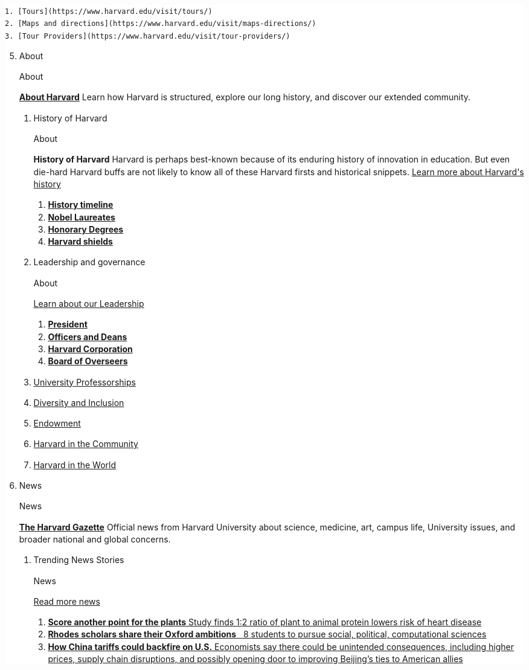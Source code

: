    1. [Tours](https://www.harvard.edu/visit/tours/)
    2. [Maps and directions](https://www.harvard.edu/visit/maps-directions/)
    3. [Tour Providers](https://www.harvard.edu/visit/tour-providers/)
    
5. About
    
    About
    
    **[About Harvard](https://www.harvard.edu/about/)** Learn how Harvard is structured, explore our long history, and discover our extended community.
    
    1. History of Harvard
        
        About
        
        **History of Harvard** Harvard is perhaps best-known because of its enduring history of innovation in education. But even die-hard Harvard buffs are not likely to know all of these Harvard firsts and historical snippets. [Learn more about Harvard's history](https://www.harvard.edu/about/history/)
        
        1. [**History timeline**](https://www.harvard.edu/about/history/timeline/)
        2. [**Nobel Laureates**](https://www.harvard.edu/about/history/nobel-laureates/)
        3. [**Honorary Degrees**](https://www.harvard.edu/about/history/honorary-degrees/)
        4. [**Harvard shields**](https://www.harvard.edu/about/history/shields/)
        
    2. Leadership and governance
        
        About
        
        [Learn about our Leadership](https://www.harvard.edu/about/leadership-and-governance/)
        
        1. [**President**](https://www.harvard.edu//president/)
        2. [**Officers and Deans**](https://www.harvard.edu/about/leadership-and-governance/officers-and-deans/)
        3. [**Harvard Corporation**](https://www.harvard.edu/about/leadership-and-governance/harvard-corporation/)
        4. [**Board of Overseers**](https://www.harvard.edu/about/leadership-and-governance/board-of-overseers/)
        
    3. [University Professorships](https://www.harvard.edu/about/university-professorships/)
    4. [Diversity and Inclusion](https://www.harvard.edu/about/diversity-and-inclusion/)
    5. [Endowment](https://www.harvard.edu/about/endowment/)
    6. [Harvard in the Community](https://www.harvard.edu/about/harvard-in-the-community/)
    7. [Harvard in the World](https://www.harvard.edu/about/harvard-in-the-world/)
    
6. News
    
    News
    
    **[The Harvard Gazette](https://news.harvard.edu/gazette/)** Official news from Harvard University about science, medicine, art, campus life, University issues, and broader national and global concerns.
    
    1. Trending News Stories
        
        News
        
        [Read more news](http://news.harvard.edu/)
        
        1. [**Score another point for the plants** Study finds 1:2 ratio of plant to animal protein lowers risk of heart disease](https://news.harvard.edu/gazette/story/2024/12/higher-plant-to-animal-protein-ratio-improves-heart-health/)
        2. [**Rhodes scholars share their Oxford ambitions**   8 students to pursue social, political, computational sciences](https://news.harvard.edu/gazette/story/2024/11/rhodes-scholars-share-their-oxford-ambitions/)
        3. [**How China tariffs could backfire on U.S.** Economists say there could be unintended consequences, including higher prices, supply chain disruptions, and possibly opening door to improving Beijing’s ties to American allies](https://news.harvard.edu/gazette/story/2024/12/how-china-tariffs-could-backfire-on-u-s/)
        